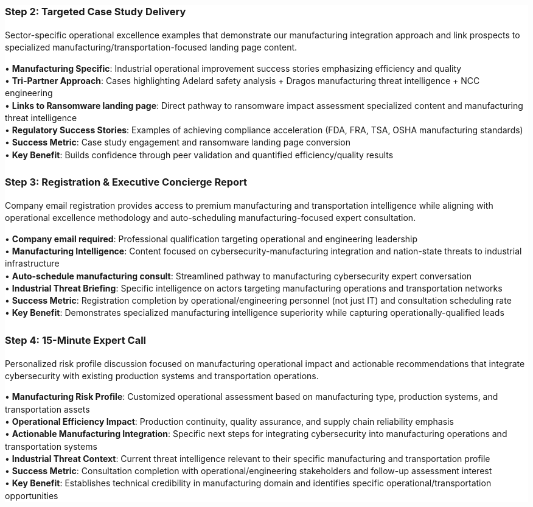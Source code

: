 ### Step 2: Targeted Case Study Delivery
Sector-specific operational excellence examples that demonstrate our manufacturing integration approach and link prospects to specialized manufacturing/transportation-focused landing page content.

• **Manufacturing Specific**: Industrial operational improvement success stories emphasizing efficiency and quality  
• **Tri-Partner Approach**: Cases highlighting Adelard safety analysis + Dragos manufacturing threat intelligence + NCC engineering  
• **Links to Ransomware landing page**: Direct pathway to ransomware impact assessment specialized content and manufacturing threat intelligence  
• **Regulatory Success Stories**: Examples of achieving compliance acceleration (FDA, FRA, TSA, OSHA manufacturing standards)  
• **Success Metric**: Case study engagement and ransomware landing page conversion  
• **Key Benefit**: Builds confidence through peer validation and quantified efficiency/quality results

### Step 3: Registration & Executive Concierge Report
Company email registration provides access to premium manufacturing and transportation intelligence while aligning with operational excellence methodology and auto-scheduling manufacturing-focused expert consultation.

• **Company email required**: Professional qualification targeting operational and engineering leadership  
• **Manufacturing Intelligence**: Content focused on cybersecurity-manufacturing integration and nation-state threats to industrial infrastructure  
• **Auto-schedule manufacturing consult**: Streamlined pathway to manufacturing cybersecurity expert conversation  
• **Industrial Threat Briefing**: Specific intelligence on actors targeting manufacturing operations and transportation networks  
• **Success Metric**: Registration completion by operational/engineering personnel (not just IT) and consultation scheduling rate  
• **Key Benefit**: Demonstrates specialized manufacturing intelligence superiority while capturing operationally-qualified leads

### Step 4: 15-Minute Expert Call
Personalized risk profile discussion focused on manufacturing operational impact and actionable recommendations that integrate cybersecurity with existing production systems and transportation operations.

• **Manufacturing Risk Profile**: Customized operational assessment based on manufacturing type, production systems, and transportation assets  
• **Operational Efficiency Impact**: Production continuity, quality assurance, and supply chain reliability emphasis  
• **Actionable Manufacturing Integration**: Specific next steps for integrating cybersecurity into manufacturing operations and transportation systems  
• **Industrial Threat Context**: Current threat intelligence relevant to their specific manufacturing and transportation profile  
• **Success Metric**: Consultation completion with operational/engineering stakeholders and follow-up assessment interest  
• **Key Benefit**: Establishes technical credibility in manufacturing domain and identifies specific operational/transportation opportunities
